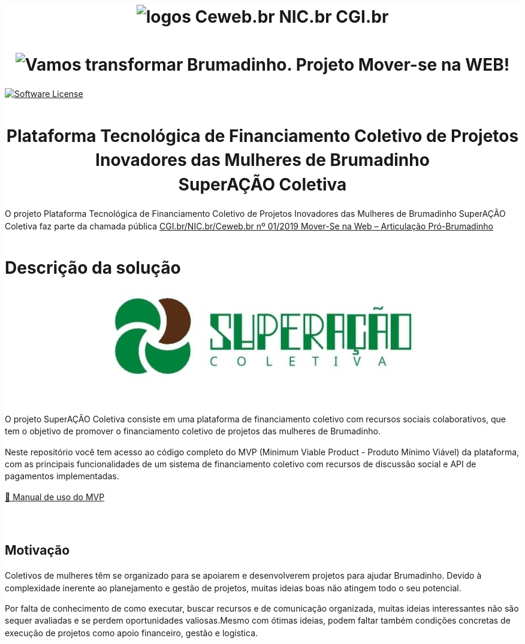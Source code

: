 <h1 align="center"><img src="https://user-images.githubusercontent.com/16292535/150152830-a0077ec7-d677-4e19-b282-04401bb5a060.png" alt="logos Ceweb.br NIC.br CGI.br " width="250" height="auto"></h1>

<h1 align="center">
    <img src="https://ceweb.br/media/imgs/Moverse_na_Web_banner-site.jpg" alt="Vamos transformar Brumadinho. Projeto Mover-se na WEB!" width="450" height="auto">
</h1>

[![Software License](https://img.shields.io/badge/license-MIT-lightgrey.svg)](LICENSE)
<h1 align="center">
    Plataforma Tecnológica de Financiamento Coletivo de Projetos Inovadores das Mulheres de Brumadinho
    <br>
    SuperAÇÃO Coletiva
</h1>

O projeto Plataforma Tecnológica de Financiamento Coletivo de Projetos Inovadores das Mulheres de Brumadinho SuperAÇÃO Coletiva faz parte da chamada pública [CGI.br/NIC.br/Ceweb.br nº 01/2019
Mover-Se na Web – Articulação Pró-Brumadinho](https://ceweb.br/projetos/chamada.html)

#  Descrição da solução

<div align="center">

![Logo projeto](github_media/brand.png)

</div>
<br>


O projeto SuperAÇÃO Coletiva consiste em uma plataforma de financiamento coletivo com recursos sociais colaborativos, que tem o objetivo de promover o financiamento coletivo de projetos das mulheres de Brumadinho.

Neste repositório você tem acesso ao código completo do MVP (Minimum Viable Product - Produto Mínimo Viável) da plataforma, com as principais funcionalidades de um sistema de financiamento coletivo com recursos de discussão social e API de pagamentos implementadas.

<a target="_blank" href="github_media/tutorial_de_uso.pdf">📖 Manual de uso do MVP</a>

<br>

## Motivação

Coletivos de mulheres têm se organizado para se apoiarem e desenvolverem projetos para ajudar Brumadinho. Devido à complexidade inerente ao planejamento e gestão de projetos, muitas ideias boas não atingem todo o seu potencial.

Por falta de conhecimento de como executar, buscar recursos e de comunicação organizada, muitas ideias interessantes não são sequer avaliadas e se perdem oportunidades valiosas.Mesmo com ótimas ideias, podem faltar também condições concretas de execução de projetos como apoio financeiro, gestão e logística.
